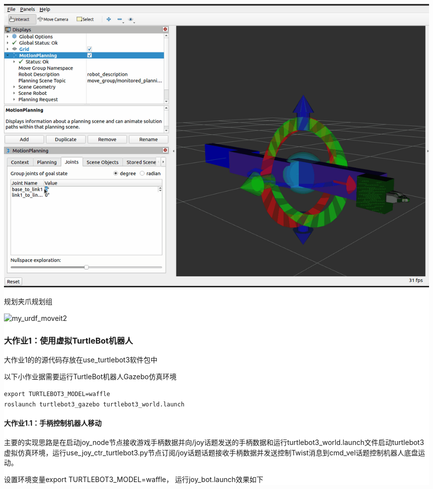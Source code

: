 ![my_urdf_moveit1](images/my_urdf_moveit1.gif)

规划夹爪规划组

![my_urdf_moveit2](images/my_urdf_moveit2.gif)

### 大作业1：使用虚拟TurtleBot机器人

大作业1的的源代码存放在use_turtlebot3软件包中

以下小作业据需要运行TurtleBot机器人Gazebo仿真环境

```
export TURTLEBOT3_MODEL=waffle
roslaunch turtlebot3_gazebo turtlebot3_world.launch
```

#### 大作业1.1：手柄控制机器人移动

主要的实现思路是在启动joy_node节点接收游戏手柄数据并向/joy话题发送的手柄数据和运行turtlebot3_world.launch文件启动turtlebot3虚拟仿真环境，运行use_joy_ctr_turtlebot3.py节点订阅/joy话题话题接收手柄数据并发送控制Twist消息到cmd_vel话题控制机器人底盘运动。

设置环境变量export TURTLEBOT3_MODEL=waffle， 运行joy_bot.launch效果如下
